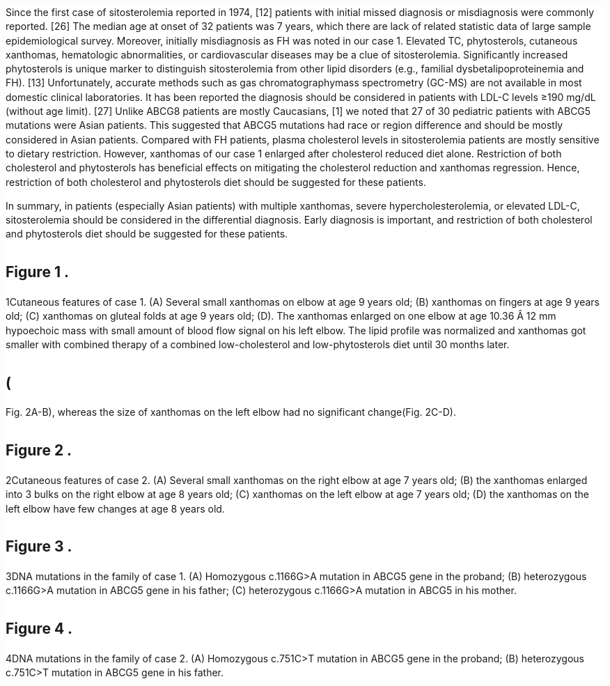 Since the first case of sitosterolemia reported in 1974, [12] patients with initial missed diagnosis or misdiagnosis were commonly reported. [26] The median age at onset of 32 patients was 7 years, which there are lack of related statistic data of large sample epidemiological survey. Moreover, initially misdiagnosis as FH was noted in our case 1. Elevated TC, phytosterols, cutaneous xanthomas, hematologic abnormalities, or cardiovascular diseases may be a clue of sitosterolemia. Significantly increased phytosterols is unique marker to distinguish sitosterolemia from other lipid disorders (e.g., familial dysbetalipoproteinemia and FH). [13] Unfortunately, accurate methods such as gas chromatographymass spectrometry (GC-MS) are not available in most domestic clinical laboratories. It has been reported the diagnosis should be considered in patients with LDL-C levels ≥190 mg/dL (without age limit). [27] Unlike ABCG8 patients are mostly Caucasians, [1] we noted that 27 of 30 pediatric patients with ABCG5 mutations were Asian patients. This suggested that ABCG5 mutations had race or region difference and should be mostly considered in Asian patients. Compared with FH patients, plasma cholesterol levels in sitosterolemia patients are mostly sensitive to dietary restriction. However, xanthomas of our case 1 enlarged after cholesterol reduced diet alone. Restriction of both cholesterol and phytosterols has beneficial effects on mitigating the cholesterol reduction and xanthomas regression. Hence, restriction of both cholesterol and phytosterols diet should be suggested for these patients.

In summary, in patients (especially Asian patients) with multiple xanthomas, severe hypercholesterolemia, or elevated LDL-C, sitosterolemia should be considered in the differential diagnosis. Early diagnosis is important, and restriction of both cholesterol and phytosterols diet should be suggested for these patients.  

## Figure 1 .
1Cutaneous features of case 1. (A) Several small xanthomas on elbow at age 9 years old; (B) xanthomas on fingers at age 9 years old; (C) xanthomas on gluteal folds at age 9 years old; (D). The xanthomas enlarged on one elbow at age 10.36 Â 12 mm hypoechoic mass with small amount of blood flow signal on his left elbow. The lipid profile was normalized and xanthomas got smaller with combined therapy of a combined low-cholesterol and low-phytosterols diet until 30 months later.

## (
Fig. 2A-B), whereas the size of xanthomas on the left elbow had no significant change(Fig. 2C-D).

## Figure 2 .
2Cutaneous features of case 2. (A) Several small xanthomas on the right elbow at age 7 years old; (B) the xanthomas enlarged into 3 bulks on the right elbow at age 8 years old; (C) xanthomas on the left elbow at age 7 years old; (D) the xanthomas on the left elbow have few changes at age 8 years old.

## Figure 3 .
3DNA mutations in the family of case 1. (A) Homozygous c.1166G>A mutation in ABCG5 gene in the proband; (B) heterozygous c.1166G>A mutation in ABCG5 gene in his father; (C) heterozygous c.1166G>A mutation in ABCG5 in his mother.

## Figure 4 .
4DNA mutations in the family of case 2. (A) Homozygous c.751C>T mutation in ABCG5 gene in the proband; (B) heterozygous c.751C>T mutation in ABCG5 gene in his father.

